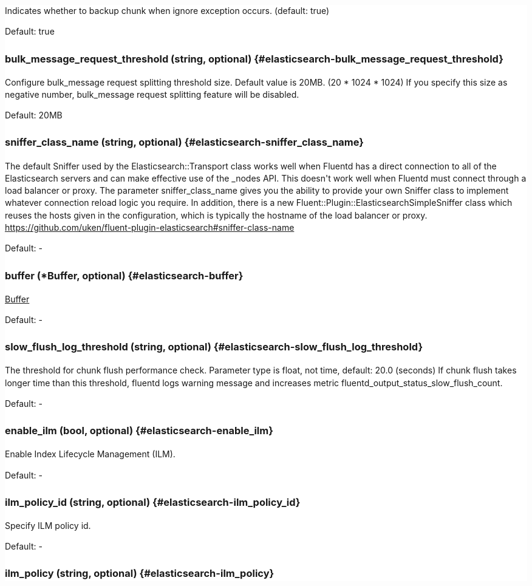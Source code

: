 Indicates whether to backup chunk when ignore exception occurs. (default: true) 

Default: true

### bulk_message_request_threshold (string, optional) {#elasticsearch-bulk_message_request_threshold}

Configure bulk_message request splitting threshold size. Default value is 20MB. (20 * 1024 * 1024) If you specify this size as negative number, bulk_message request splitting feature will be disabled.

Default: 20MB

### sniffer_class_name (string, optional) {#elasticsearch-sniffer_class_name}

The default Sniffer used by the Elasticsearch::Transport class works well when Fluentd has a direct connection to all of the Elasticsearch servers and can make effective use of the _nodes API. This doesn't work well when Fluentd must connect through a load balancer or proxy. The parameter sniffer_class_name gives you the ability to provide your own Sniffer class to implement whatever connection reload logic you require. In addition, there is a new Fluent::Plugin::ElasticsearchSimpleSniffer class which reuses the hosts given in the configuration, which is typically the hostname of the load balancer or proxy. https://github.com/uken/fluent-plugin-elasticsearch#sniffer-class-name 

Default: -

### buffer (*Buffer, optional) {#elasticsearch-buffer}

[Buffer](../buffer/) 

Default: -

### slow_flush_log_threshold (string, optional) {#elasticsearch-slow_flush_log_threshold}

The threshold for chunk flush performance check. Parameter type is float, not time, default: 20.0 (seconds) If chunk flush takes longer time than this threshold, fluentd logs warning message and increases metric fluentd_output_status_slow_flush_count. 

Default: -

### enable_ilm (bool, optional) {#elasticsearch-enable_ilm}

Enable Index Lifecycle Management (ILM). 

Default: -

### ilm_policy_id (string, optional) {#elasticsearch-ilm_policy_id}

Specify ILM policy id. 

Default: -

### ilm_policy (string, optional) {#elasticsearch-ilm_policy}
